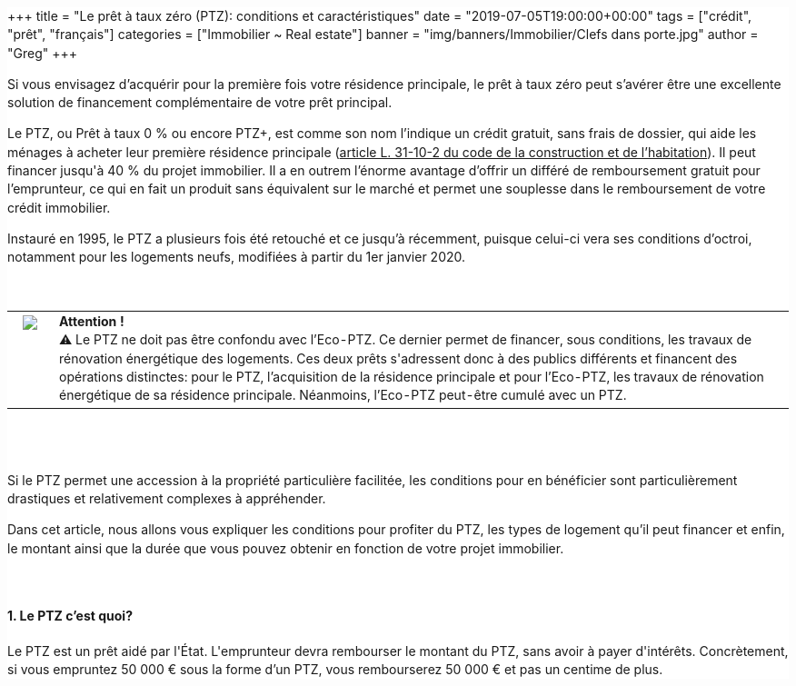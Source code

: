 +++
title = "Le prêt à taux zéro (PTZ): conditions et caractéristiques"
date = "2019-07-05T19:00:00+00:00"
tags = ["crédit", "prêt", "français"]
categories = ["Immobilier ~ Real estate"]
banner = "img/banners/Immobilier/Clefs dans porte.jpg"
author = "Greg"
+++

Si vous envisagez d’acquérir pour la première fois votre résidence principale, le prêt à taux zéro peut s’avérer être une excellente solution de financement complémentaire de votre prêt principal. 

Le PTZ, ou Prêt à taux 0 % ou encore PTZ+, est comme son nom l’indique un crédit gratuit, sans frais de dossier, qui aide les ménages à acheter leur première résidence principale ([article L. 31-10-2 du code de la construction et de l’habitation](https://www.legifrance.gouv.fr/affichCodeArticle.do?cidTexte=LEGITEXT000006074096&idArticle=LEGIARTI000023356578&dateTexte=&categorieLien=cid)). Il peut financer jusqu'à 40 % du projet immobilier. Il a en outrem l’énorme avantage d’offrir un différé de remboursement gratuit pour l’emprunteur, ce qui en fait un produit sans équivalent sur le marché et permet une souplesse dans le remboursement de votre crédit immobilier. 

Instauré en 1995, le PTZ a plusieurs fois été retouché et ce jusqu’à récemment, puisque celui-ci vera ses conditions d’octroi, notamment pour les logements neufs, modifiées à partir du 1er janvier 2020. 


<br>
<table class="hoverTable">
<tr>
</tr>
<tr>
<td> <img src="/img/Investastuces-warning.png" align="center" style="width:100px;" hspace="10"/>
<td>  <b>Attention !</b>
<br>
&#9888; Le PTZ ne doit pas être confondu avec l’Eco-PTZ. Ce dernier permet de financer, sous conditions, les travaux de rénovation énergétique des logements. Ces deux prêts s'adressent donc à des publics différents et financent des opérations distinctes: pour le PTZ, l’acquisition de la résidence principale et pour l’Eco-PTZ, les travaux de rénovation énergétique de sa résidence principale. Néanmoins, l’Eco-PTZ peut-être cumulé avec un PTZ.
</tr>
</table>
<br>
<br>

Si le PTZ permet une accession à la propriété particulière facilitée, les conditions pour en bénéficier sont particulièrement drastiques et relativement complexes à appréhender. 

Dans cet article, nous allons vous expliquer les conditions pour profiter du PTZ, les types de logement qu’il peut financer et enfin, le montant ainsi que la durée que vous pouvez obtenir en fonction de votre projet immobilier.

<br>

#### 1. Le PTZ c’est quoi?

Le PTZ est un prêt aidé par l'État. L'emprunteur devra rembourser le montant du PTZ, sans avoir à payer d'intérêts. Concrètement, si vous empruntez 50 000 € sous la forme d’un PTZ, vous rembourserez 50 000 € et pas un centime de plus. 

